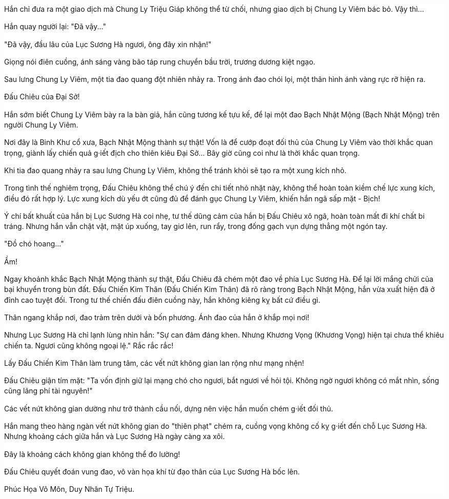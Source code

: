 Hắn chỉ đưa ra một giao dịch mà Chung Ly Triệu Giáp không thể từ chối, nhưng giao dịch bị Chung Ly Viêm bác bỏ. Vậy thì...

Hắn quay người lại: "Đã vậy..."

"Đã vậy, đầu lâu của Lục Sương Hà ngươi, ông đây xin nhận!"

Giọng nói điên cuồng, ánh sáng vàng bão táp rung chuyển bầu trời, trương dương kiệt ngạo.

Sau lưng Chung Ly Viêm, một tia đao quang đột nhiên nhảy ra. Trong ánh đao chói lọi, một thân hình ánh vàng rực rỡ hiện ra.

Đấu Chiêu của Đại Sở!

Hắn sớm biết Chung Ly Viêm bày ra la bàn giả, hắn cũng tương kế tựu kế, để lại một đao Bạch Nhật Mộng (Bạch Nhật Mộng) trên người Chung Ly Viêm.

Nơi đây là Binh Khư cổ xưa, Bạch Nhật Mộng thành sự thật! Vốn là để cướp đoạt đối thủ của Chung Ly Viêm vào thời khắc quan trọng, giành lấy chiến quả g·iết địch cho thiên kiêu Đại Sở... Bây giờ cũng coi như là thời khắc quan trọng.

Khi tia đao quang nhảy ra sau lưng Chung Ly Viêm, không thể tránh khỏi sẽ tạo ra một xung kích nhỏ.

Trong tình thế nghiêm trọng, Đấu Chiêu không thể chú ý đến chi tiết nhỏ nhặt này, không thể hoàn toàn kiềm chế lực xung kích, điều đó rất hợp lý. Lực xung kích dù yếu ớt cũng đủ để đánh gục Chung Ly Viêm, khiến hắn ngã sấp mặt - Bịch!

Ý chí bất khuất của hắn bị Lục Sương Hà coi nhẹ, tư thế dũng cảm của hắn bị Đấu Chiêu xô ngã, hoàn toàn mất đi khí chất bi tráng. Nhưng hắn vẫn chật vật, mặt úp xuống, tay giơ lên, run rẩy, trong đống gạch vụn dựng thẳng một ngón tay.

"Đồ chó hoang..."

Ầm!

Ngay khoảnh khắc Bạch Nhật Mộng thành sự thật, Đấu Chiêu đã chém một đao về phía Lục Sương Hà. Để lại lời mắng chửi của bại khuyển trong bùn đất. Đấu Chiến Kim Thân (Đấu Chiến Kim Thân) đã rõ ràng trong Bạch Nhật Mộng, hắn vừa xuất hiện đã ở đỉnh cao tuyệt đối. Trong tư thế chiến đấu điên cuồng này, hắn không kiêng kỵ bất cứ điều gì.

Thân ngang khắp nơi, đao trảm trên dưới và bốn phương. Ánh đao của hắn ở khắp mọi nơi!

Nhưng Lục Sương Hà chỉ lạnh lùng nhìn hắn: "Sự can đảm đáng khen. Nhưng Khương Vọng (Khương Vọng) hiện tại chưa thể khiêu chiến ta. Ngươi cũng không ngoại lệ." Rắc rắc rắc!

Lấy Đấu Chiến Kim Thân làm trung tâm, các vết nứt không gian lan rộng như mạng nhện!

Đấu Chiêu giận tím mặt: "Ta vốn định giữ lại mạng chó cho ngươi, bắt ngươi về hỏi tội. Không ngờ ngươi không có mắt nhìn, sống cũng lãng phí tài nguyên!"

Các vết nứt không gian dường như trở thành cầu nối, dựng nên việc hắn muốn chém g·iết đối thủ.

Hắn mang theo hàng ngàn vết nứt không gian do "thiên phạt" chém ra, cuồng vọng không cố kỵ g·iết đến chỗ Lục Sương Hà. Nhưng khoảng cách giữa hắn và Lục Sương Hà ngày càng xa xôi.

Đây là khoảng cách không gian không thể đo lường!

Đấu Chiêu quyết đoán vung đao, vô vàn họa khí từ đạo thân của Lục Sương Hà bốc lên.

Phúc Họa Vô Môn, Duy Nhân Tự Triệu.
